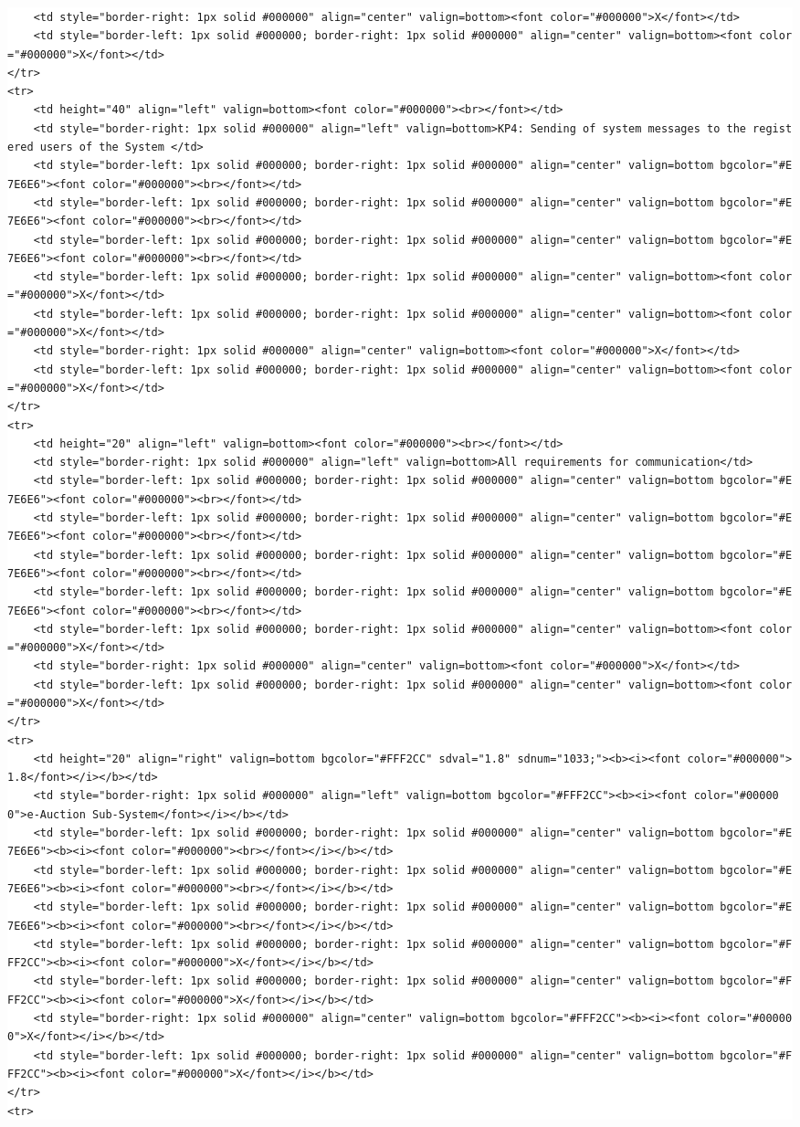 		<td style="border-right: 1px solid #000000" align="center" valign=bottom><font color="#000000">X</font></td>
		<td style="border-left: 1px solid #000000; border-right: 1px solid #000000" align="center" valign=bottom><font color="#000000">X</font></td>
	</tr>
	<tr>
		<td height="40" align="left" valign=bottom><font color="#000000"><br></font></td>
		<td style="border-right: 1px solid #000000" align="left" valign=bottom>KP4: Sending of system messages to the registered users of the System </td>
		<td style="border-left: 1px solid #000000; border-right: 1px solid #000000" align="center" valign=bottom bgcolor="#E7E6E6"><font color="#000000"><br></font></td>
		<td style="border-left: 1px solid #000000; border-right: 1px solid #000000" align="center" valign=bottom bgcolor="#E7E6E6"><font color="#000000"><br></font></td>
		<td style="border-left: 1px solid #000000; border-right: 1px solid #000000" align="center" valign=bottom bgcolor="#E7E6E6"><font color="#000000"><br></font></td>
		<td style="border-left: 1px solid #000000; border-right: 1px solid #000000" align="center" valign=bottom><font color="#000000">X</font></td>
		<td style="border-left: 1px solid #000000; border-right: 1px solid #000000" align="center" valign=bottom><font color="#000000">X</font></td>
		<td style="border-right: 1px solid #000000" align="center" valign=bottom><font color="#000000">X</font></td>
		<td style="border-left: 1px solid #000000; border-right: 1px solid #000000" align="center" valign=bottom><font color="#000000">X</font></td>
	</tr>
	<tr>
		<td height="20" align="left" valign=bottom><font color="#000000"><br></font></td>
		<td style="border-right: 1px solid #000000" align="left" valign=bottom>All requirements for communication</td>
		<td style="border-left: 1px solid #000000; border-right: 1px solid #000000" align="center" valign=bottom bgcolor="#E7E6E6"><font color="#000000"><br></font></td>
		<td style="border-left: 1px solid #000000; border-right: 1px solid #000000" align="center" valign=bottom bgcolor="#E7E6E6"><font color="#000000"><br></font></td>
		<td style="border-left: 1px solid #000000; border-right: 1px solid #000000" align="center" valign=bottom bgcolor="#E7E6E6"><font color="#000000"><br></font></td>
		<td style="border-left: 1px solid #000000; border-right: 1px solid #000000" align="center" valign=bottom bgcolor="#E7E6E6"><font color="#000000"><br></font></td>
		<td style="border-left: 1px solid #000000; border-right: 1px solid #000000" align="center" valign=bottom><font color="#000000">X</font></td>
		<td style="border-right: 1px solid #000000" align="center" valign=bottom><font color="#000000">X</font></td>
		<td style="border-left: 1px solid #000000; border-right: 1px solid #000000" align="center" valign=bottom><font color="#000000">X</font></td>
	</tr>
	<tr>
		<td height="20" align="right" valign=bottom bgcolor="#FFF2CC" sdval="1.8" sdnum="1033;"><b><i><font color="#000000">1.8</font></i></b></td>
		<td style="border-right: 1px solid #000000" align="left" valign=bottom bgcolor="#FFF2CC"><b><i><font color="#000000">e-Auction Sub-System</font></i></b></td>
		<td style="border-left: 1px solid #000000; border-right: 1px solid #000000" align="center" valign=bottom bgcolor="#E7E6E6"><b><i><font color="#000000"><br></font></i></b></td>
		<td style="border-left: 1px solid #000000; border-right: 1px solid #000000" align="center" valign=bottom bgcolor="#E7E6E6"><b><i><font color="#000000"><br></font></i></b></td>
		<td style="border-left: 1px solid #000000; border-right: 1px solid #000000" align="center" valign=bottom bgcolor="#E7E6E6"><b><i><font color="#000000"><br></font></i></b></td>
		<td style="border-left: 1px solid #000000; border-right: 1px solid #000000" align="center" valign=bottom bgcolor="#FFF2CC"><b><i><font color="#000000">X</font></i></b></td>
		<td style="border-left: 1px solid #000000; border-right: 1px solid #000000" align="center" valign=bottom bgcolor="#FFF2CC"><b><i><font color="#000000">X</font></i></b></td>
		<td style="border-right: 1px solid #000000" align="center" valign=bottom bgcolor="#FFF2CC"><b><i><font color="#000000">X</font></i></b></td>
		<td style="border-left: 1px solid #000000; border-right: 1px solid #000000" align="center" valign=bottom bgcolor="#FFF2CC"><b><i><font color="#000000">X</font></i></b></td>
	</tr>
	<tr>